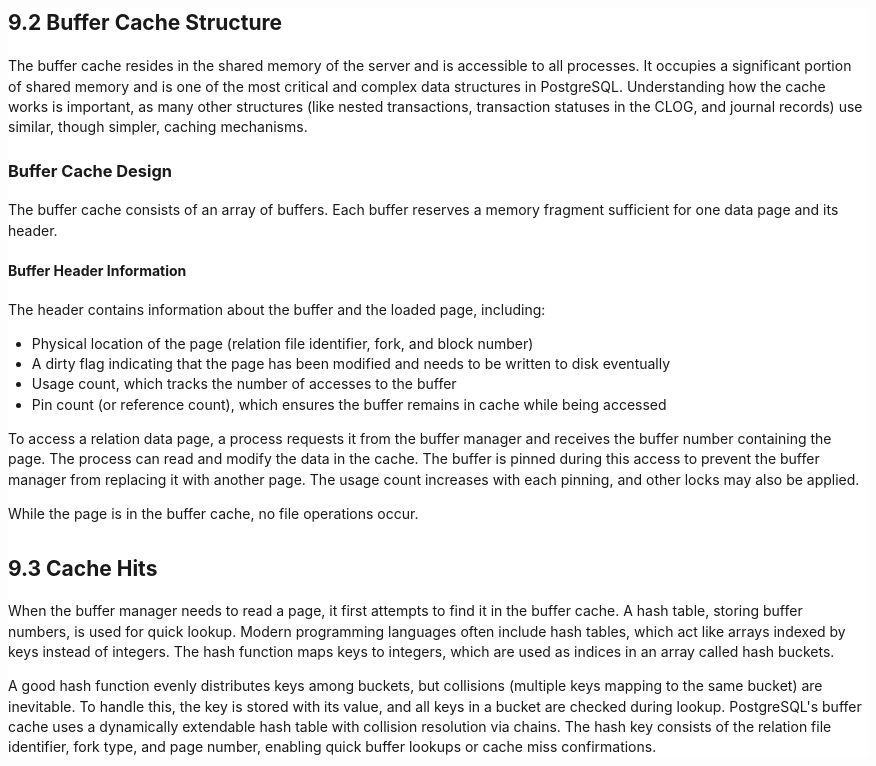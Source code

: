 ## 9.2 Buffer Cache Structure

The buffer cache resides in the shared memory of the server and is accessible to all processes. It occupies a significant portion
of shared memory and is one of the most critical and complex data structures in PostgreSQL. Understanding how the cache works is
important, as many other structures (like nested transactions, transaction statuses in the CLOG, and journal records) use similar,
though simpler, caching mechanisms.

### Buffer Cache Design

The buffer cache consists of an array of buffers. Each buffer reserves a memory fragment sufficient for one data page and its
header.

#### Buffer Header Information

The header contains information about the buffer and the loaded page, including:

- Physical location of the page (relation file identifier, fork, and block number)
- A dirty flag indicating that the page has been modified and needs to be written to disk eventually
- Usage count, which tracks the number of accesses to the buffer
- Pin count (or reference count), which ensures the buffer remains in cache while being accessed

To access a relation data page, a process requests it from the buffer manager and receives the buffer number containing the page.
The process can read and modify the data in the cache. The buffer is pinned during this access to prevent the buffer manager from
replacing it with another page. The usage count increases with each pinning, and other locks may also be applied.

While the page is in the buffer cache, no file operations occur.

## 9.3 Cache Hits

When the buffer manager needs to read a page, it first attempts to find it in the buffer cache. A hash table, storing buffer
numbers, is used for quick lookup. Modern programming languages often include hash tables, which act like arrays indexed by keys
instead of integers. The hash function maps keys to integers, which are used as indices in an array called hash buckets.

A good hash function evenly distributes keys among buckets, but collisions (multiple keys mapping to the same bucket) are
inevitable. To handle this, the key is stored with its value, and all keys in a bucket are checked during lookup. PostgreSQL's
buffer cache uses a dynamically extendable hash table with collision resolution via chains. The hash key consists of the relation
file identifier, fork type, and page number, enabling quick buffer lookups or cache miss confirmations.
